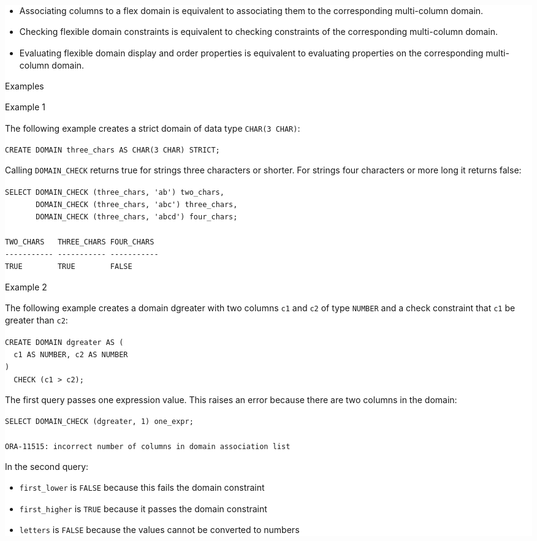   * Associating columns to a flex domain is equivalent to associating them to the corresponding multi-column domain.

  * Checking flexible domain constraints is equivalent to checking constraints of the corresponding multi-column domain.

  * Evaluating flexible domain display and order properties is equivalent to evaluating properties on the corresponding multi-column domain.

Examples

Example 1

The following example creates a strict domain of data type `CHAR(3 CHAR)`:

    
    
     
    CREATE DOMAIN three_chars AS CHAR(3 CHAR) STRICT;

Calling `DOMAIN_CHECK` returns true for strings three characters or shorter.
For strings four characters or more long it returns false:

    
    
    SELECT DOMAIN_CHECK (three_chars, 'ab') two_chars,
           DOMAIN_CHECK (three_chars, 'abc') three_chars,
           DOMAIN_CHECK (three_chars, 'abcd') four_chars;
           
    TWO_CHARS   THREE_CHARS FOUR_CHARS
    ----------- ----------- -----------
    TRUE        TRUE        FALSE 

Example 2

The following example creates a domain dgreater with two columns `c1` and `c2`
of type `NUMBER` and a check constraint that `c1` be greater than `c2`:

    
    
    CREATE DOMAIN dgreater AS (
      c1 AS NUMBER, c2 AS NUMBER 
    ) 
      CHECK (c1 > c2);
    

The first query passes one expression value. This raises an error because
there are two columns in the domain:

    
    
    
    SELECT DOMAIN_CHECK (dgreater, 1) one_expr;
    
    ORA-11515: incorrect number of columns in domain association list

In the second query:

  * `first_lower` is `FALSE` because this fails the domain constraint 

  * `first_higher` is `TRUE` because it passes the domain constraint 

  * `letters` is `FALSE` because the values cannot be converted to numbers 

    